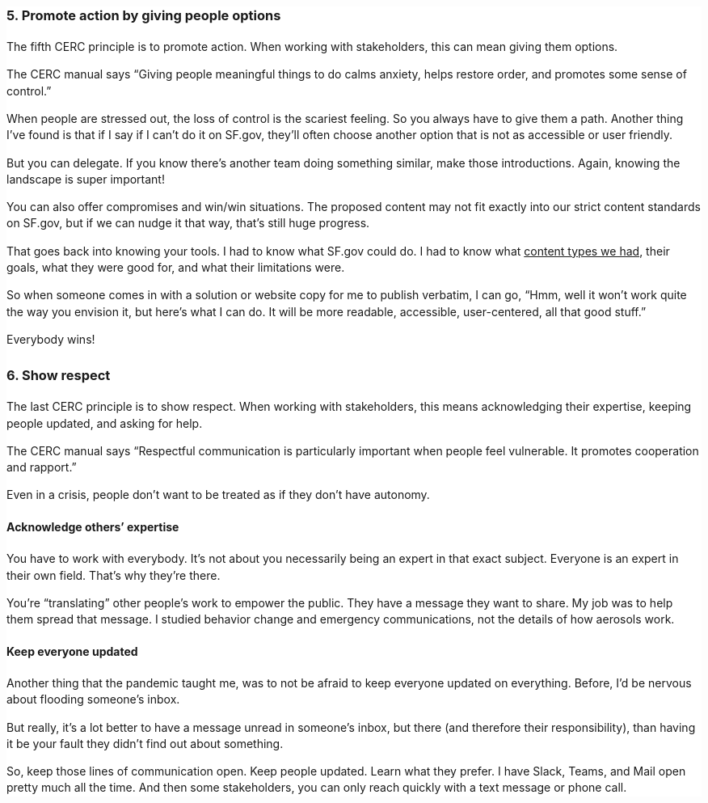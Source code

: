 ### 5. Promote action by giving people options

The fifth CERC principle is to promote action. When working with stakeholders, this can mean giving them options.

The CERC manual says “Giving people meaningful things to do calms anxiety, helps restore order, and promotes some sense of control.”

When people are stressed out, the loss of control is the scariest feeling. So you always have to give them a path. Another thing I’ve found is that if I say if I can’t do it on SF.gov, they’ll often choose another option that is not as accessible or user friendly.

But you can delegate. If you know there’s another team doing something similar, make those introductions. Again, knowing the landscape is super important!

You can also offer compromises and win/win situations. The proposed content may not fit exactly into our strict content standards on SF.gov, but if we can nudge it that way, that’s still huge progress.

That goes back into knowing your tools. I had to know what SF.gov could do. I had to know what [content types we had](https://sfgovdt.jira.com/l/c/18BuP01s), their goals, what they were good for, and what their limitations were.

So when someone comes in with a solution or website copy for me to publish verbatim, I can go, “Hmm, well it won’t work quite the way you envision it, but here’s what I can do. It will be more readable, accessible, user-centered, all that good stuff.”

Everybody wins!

### 6. Show respect

The last CERC principle is to show respect. When working with stakeholders, this means acknowledging their expertise, keeping people updated, and asking for help.

The CERC manual says “Respectful communication is particularly important when people feel vulnerable. It promotes cooperation and rapport.”

Even in a crisis, people don’t want to be treated as if they don’t have autonomy.

#### Acknowledge others’ expertise

You have to work with everybody. It’s not about you necessarily being an expert in that exact subject. Everyone is an expert in their own field. That’s why they’re there.

You’re “translating” other people’s work to empower the public. They have a message they want to share. My job was to help them spread that message. I studied behavior change and emergency communications, not the details of how aerosols work.

#### Keep everyone updated

Another thing that the pandemic taught me, was to not be afraid to keep everyone updated on everything. Before, I’d be nervous about flooding someone’s inbox.

But really, it’s a lot better to have a message unread in someone’s inbox, but there (and therefore their responsibility), than having it be your fault they didn’t find out about something.

So, keep those lines of communication open. Keep people updated. Learn what they prefer. I have Slack, Teams, and Mail open pretty much all the time. And then some stakeholders, you can only reach quickly with a text message or phone call.
